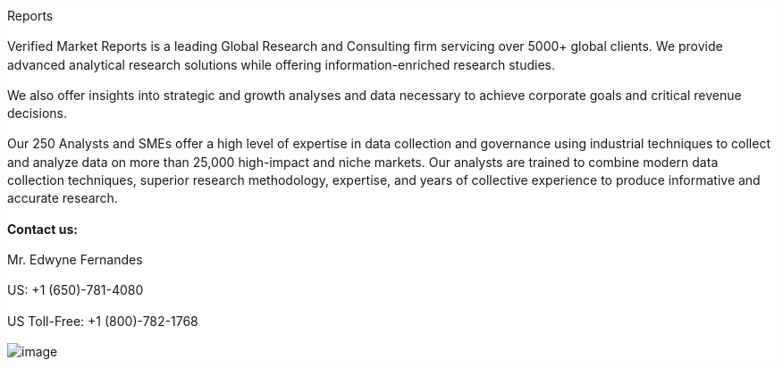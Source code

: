 Reports</strong></p><p id="" class="">Verified Market Reports is a leading Global Research and Consulting firm servicing over 5000+ global clients. We provide advanced analytical research solutions while offering information-enriched research studies.</p><p id="" class="">We also offer insights into strategic and growth analyses and data necessary to achieve corporate goals and critical revenue decisions.</p><p id="" class="">Our 250 Analysts and SMEs offer a high level of expertise in data collection and governance using industrial techniques to collect and analyze data on more than 25,000 high-impact and niche markets. Our analysts are trained to combine modern data collection techniques, superior research methodology, expertise, and years of collective experience to produce informative and accurate research.</p><p id="" class=""><strong>Contact us:</strong></p><p id="" class="">Mr. Edwyne Fernandes</p><p id="" class="">US: +1 (650)-781-4080</p><p id="" class="">US Toll-Free: +1 (800)-782-1768</p>
![image](https://github.com/user-attachments/assets/e561b9bb-876e-434b-804b-26b0a535d8dc)
